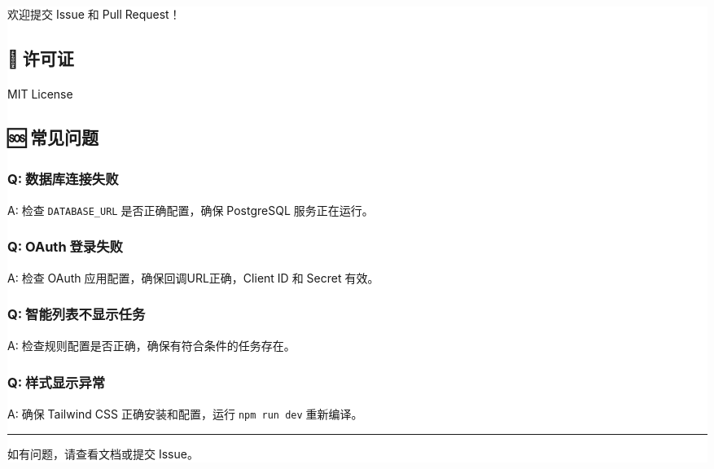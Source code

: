 欢迎提交 Issue 和 Pull Request！

## 📄 许可证

MIT License

## 🆘 常见问题

### Q: 数据库连接失败
A: 检查 `DATABASE_URL` 是否正确配置，确保 PostgreSQL 服务正在运行。

### Q: OAuth 登录失败
A: 检查 OAuth 应用配置，确保回调URL正确，Client ID 和 Secret 有效。

### Q: 智能列表不显示任务
A: 检查规则配置是否正确，确保有符合条件的任务存在。

### Q: 样式显示异常
A: 确保 Tailwind CSS 正确安装和配置，运行 `npm run dev` 重新编译。

---

如有问题，请查看文档或提交 Issue。